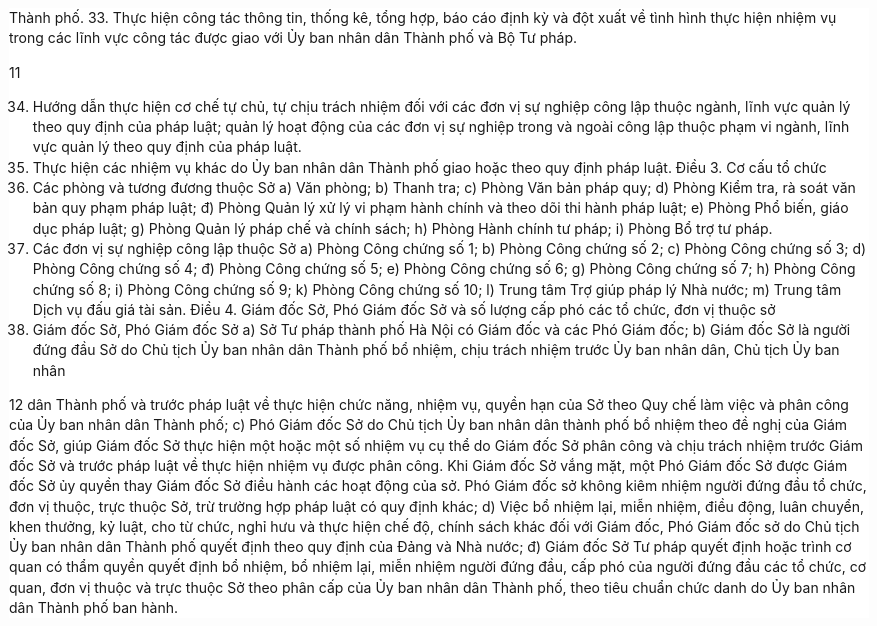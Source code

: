 Thành phố. 
33. Thực hiện công tác thông tin, thống kê, tổng hợp, báo cáo định kỳ và 
đột xuất về tình hình thực hiện nhiệm vụ trong các lĩnh vực công tác được giao 
với Ủy ban nhân dân Thành phố và Bộ Tư pháp. 


11

34. Hướng dẫn thực hiện cơ chế tự chủ, tự chịu trách nhiệm đối với các đơn 
vị sự nghiệp công lập thuộc ngành, lĩnh vực quản lý theo quy định của pháp luật; 
quản lý hoạt động của các đơn vị sự nghiệp trong và ngoài công lập thuộc phạm 
vi ngành, lĩnh vực quản lý theo quy định của pháp luật.
35. Thực hiện các nhiệm vụ khác do Ủy ban nhân dân Thành phố giao hoặc 
theo quy định pháp luật.
Điều 3. Cơ cấu tổ chức
1. Các phòng và tương đương thuộc Sở
a) Văn phòng;
b) Thanh tra;
c) Phòng Văn bản pháp quy;
d) Phòng Kiểm tra, rà soát văn bản quy phạm pháp luật;
đ) Phòng Quản lý xử lý vi phạm hành chính và theo dõi thi hành pháp luật;
e) Phòng Phổ biến, giáo dục pháp luật;
g) Phòng Quản lý pháp chế và chính sách;
h) Phòng Hành chính tư pháp;
i) Phòng Bổ trợ tư pháp.
2. Các đơn vị sự nghiệp công lập thuộc Sở
a) Phòng Công chứng số 1;
b) Phòng Công chứng số 2;
c) Phòng Công chứng số 3;
d) Phòng Công chứng số 4;
đ) Phòng Công chứng số 5;
e) Phòng Công chứng số 6;
g) Phòng Công chứng số 7;
h) Phòng Công chứng số 8;
i) Phòng Công chứng số 9;
k) Phòng Công chứng số 10;
l) Trung tâm Trợ giúp pháp lý Nhà nước;
m) Trung tâm Dịch vụ đấu giá tài sản.
Điều 4. Giám đốc Sở, Phó Giám đốc Sở và số lượng cấp phó các tổ 
chức, đơn vị thuộc sở
1. Giám đốc Sở, Phó Giám đốc Sở
a) Sở Tư pháp thành phố Hà Nội có Giám đốc và các Phó Giám đốc;
b) Giám đốc Sở là người đứng đầu Sở do Chủ tịch Ủy ban nhân dân Thành 
phố bổ nhiệm, chịu trách nhiệm trước Ủy ban nhân dân, Chủ tịch Ủy ban nhân 

12
dân Thành phố và trước pháp luật về thực hiện chức năng, nhiệm vụ, quyền hạn của Sở theo Quy chế làm việc và phân công của Ủy ban nhân dân Thành phố;
  c) Phó Giám đốc Sở do Chủ tịch Ủy ban nhân dân thành phố bổ nhiệm theo đề nghị của Giám đốc Sở, giúp Giám đốc Sở thực hiện một hoặc một số nhiệm vụ cụ thể do Giám đốc Sở phân công và chịu trách nhiệm trước Giám đốc Sở và trước pháp luật về thực hiện nhiệm vụ được phân công. Khi Giám đốc Sở vắng mặt, một Phó Giám đốc Sở được Giám đốc Sở ủy quyền thay Giám đốc Sở điều hành các hoạt động của sở. Phó Giám đốc sở không kiêm nhiệm người đứng đầu tổ chức, đơn vị thuộc, trực thuộc Sở, trừ trường hợp pháp luật có quy định khác;
  d) Việc bổ nhiệm lại, miễn nhiệm, điều động, luân chuyển, khen thưởng, kỷ luật, cho từ chức, nghỉ hưu và thực hiện chế độ, chính sách khác đối với Giám đốc, Phó Giám đốc sở do Chủ tịch Ủy ban nhân dân Thành phố quyết định theo quy định của Đảng và Nhà nước;
  đ) Giám đốc Sở Tư pháp quyết định hoặc trình cơ quan có thẩm quyền quyết định bổ nhiệm, bổ nhiệm lại, miễn nhiệm người đứng đầu, cấp phó của người đứng đầu các tổ chức, cơ quan, đơn vị thuộc và trực thuộc Sở theo phân cấp của Ủy ban nhân dân Thành phố, theo tiêu chuẩn chức danh do Ủy ban nhân dân Thành phố ban hành.
